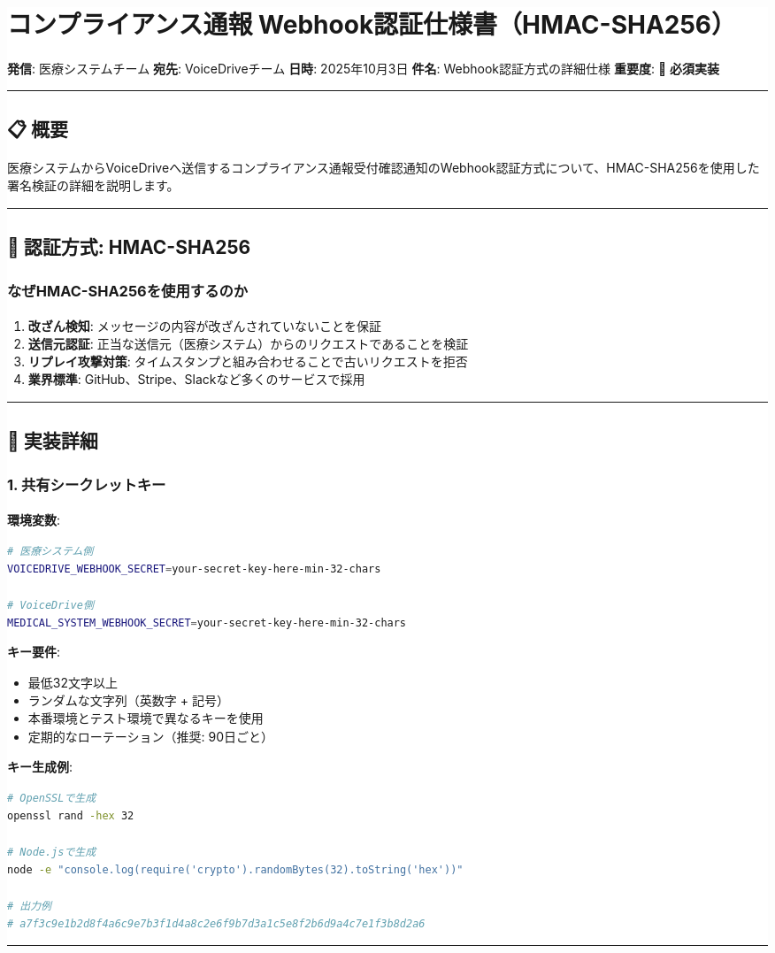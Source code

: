 # コンプライアンス通報 Webhook認証仕様書（HMAC-SHA256）

**発信**: 医療システムチーム
**宛先**: VoiceDriveチーム
**日時**: 2025年10月3日
**件名**: Webhook認証方式の詳細仕様
**重要度**: 🔴 **必須実装**

---

## 📋 概要

医療システムからVoiceDriveへ送信するコンプライアンス通報受付確認通知のWebhook認証方式について、HMAC-SHA256を使用した署名検証の詳細を説明します。

---

## 🔐 認証方式: HMAC-SHA256

### なぜHMAC-SHA256を使用するのか

1. **改ざん検知**: メッセージの内容が改ざんされていないことを保証
2. **送信元認証**: 正当な送信元（医療システム）からのリクエストであることを検証
3. **リプレイ攻撃対策**: タイムスタンプと組み合わせることで古いリクエストを拒否
4. **業界標準**: GitHub、Stripe、Slackなど多くのサービスで採用

---

## 🔧 実装詳細

### 1. 共有シークレットキー

**環境変数**:
```bash
# 医療システム側
VOICEDRIVE_WEBHOOK_SECRET=your-secret-key-here-min-32-chars

# VoiceDrive側
MEDICAL_SYSTEM_WEBHOOK_SECRET=your-secret-key-here-min-32-chars
```

**キー要件**:
- 最低32文字以上
- ランダムな文字列（英数字 + 記号）
- 本番環境とテスト環境で異なるキーを使用
- 定期的なローテーション（推奨: 90日ごと）

**キー生成例**:
```bash
# OpenSSLで生成
openssl rand -hex 32

# Node.jsで生成
node -e "console.log(require('crypto').randomBytes(32).toString('hex'))"

# 出力例
# a7f3c9e1b2d8f4a6c9e7b3f1d4a8c2e6f9b7d3a1c5e8f2b6d9a4c7e1f3b8d2a6
```

---